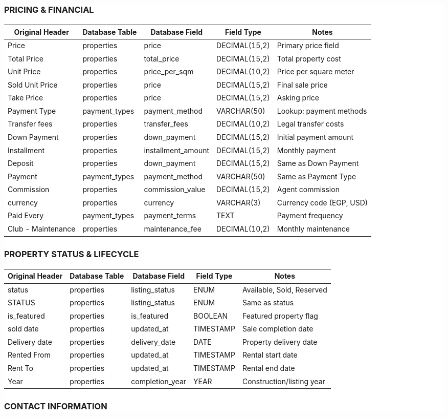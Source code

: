 ### PRICING & FINANCIAL

| Original Header | Database Table | Database Field | Field Type | Notes |
|----------------|----------------|----------------|------------|--------|
| Price | properties | price | DECIMAL(15,2) | Primary price field |
| Total Price | properties | total_price | DECIMAL(15,2) | Total property cost |
| Unit Price | properties | price_per_sqm | DECIMAL(10,2) | Price per square meter |
| Sold Unit Price | properties | price | DECIMAL(15,2) | Final sale price |
| Take Price | properties | price | DECIMAL(15,2) | Asking price |
| Payment Type | payment_types | payment_method | VARCHAR(50) | Lookup: payment methods |
| Transfer fees | properties | transfer_fees | DECIMAL(10,2) | Legal transfer costs |
| Down Payment | properties | down_payment | DECIMAL(15,2) | Initial payment amount |
| Installment | properties | installment_amount | DECIMAL(15,2) | Monthly payment |
| Deposit | properties | down_payment | DECIMAL(15,2) | Same as Down Payment |
| Payment | payment_types | payment_method | VARCHAR(50) | Same as Payment Type |
| Commission | properties | commission_value | DECIMAL(15,2) | Agent commission |
| currency | properties | currency | VARCHAR(3) | Currency code (EGP, USD) |
| Paid Every | payment_types | payment_terms | TEXT | Payment frequency |
| Club - Maintenance | properties | maintenance_fee | DECIMAL(10,2) | Monthly maintenance |

### PROPERTY STATUS & LIFECYCLE

| Original Header | Database Table | Database Field | Field Type | Notes |
|----------------|----------------|----------------|------------|--------|
| status | properties | listing_status | ENUM | Available, Sold, Reserved |
| STATUS | properties | listing_status | ENUM | Same as status |
| is_featured | properties | is_featured | BOOLEAN | Featured property flag |
| sold date | properties | updated_at | TIMESTAMP | Sale completion date |
| Delivery date | properties | delivery_date | DATE | Property delivery date |
| Rented From | properties | updated_at | TIMESTAMP | Rental start date |
| Rent To | properties | updated_at | TIMESTAMP | Rental end date |
| Year | properties | completion_year | YEAR | Construction/listing year |

### CONTACT INFORMATION
